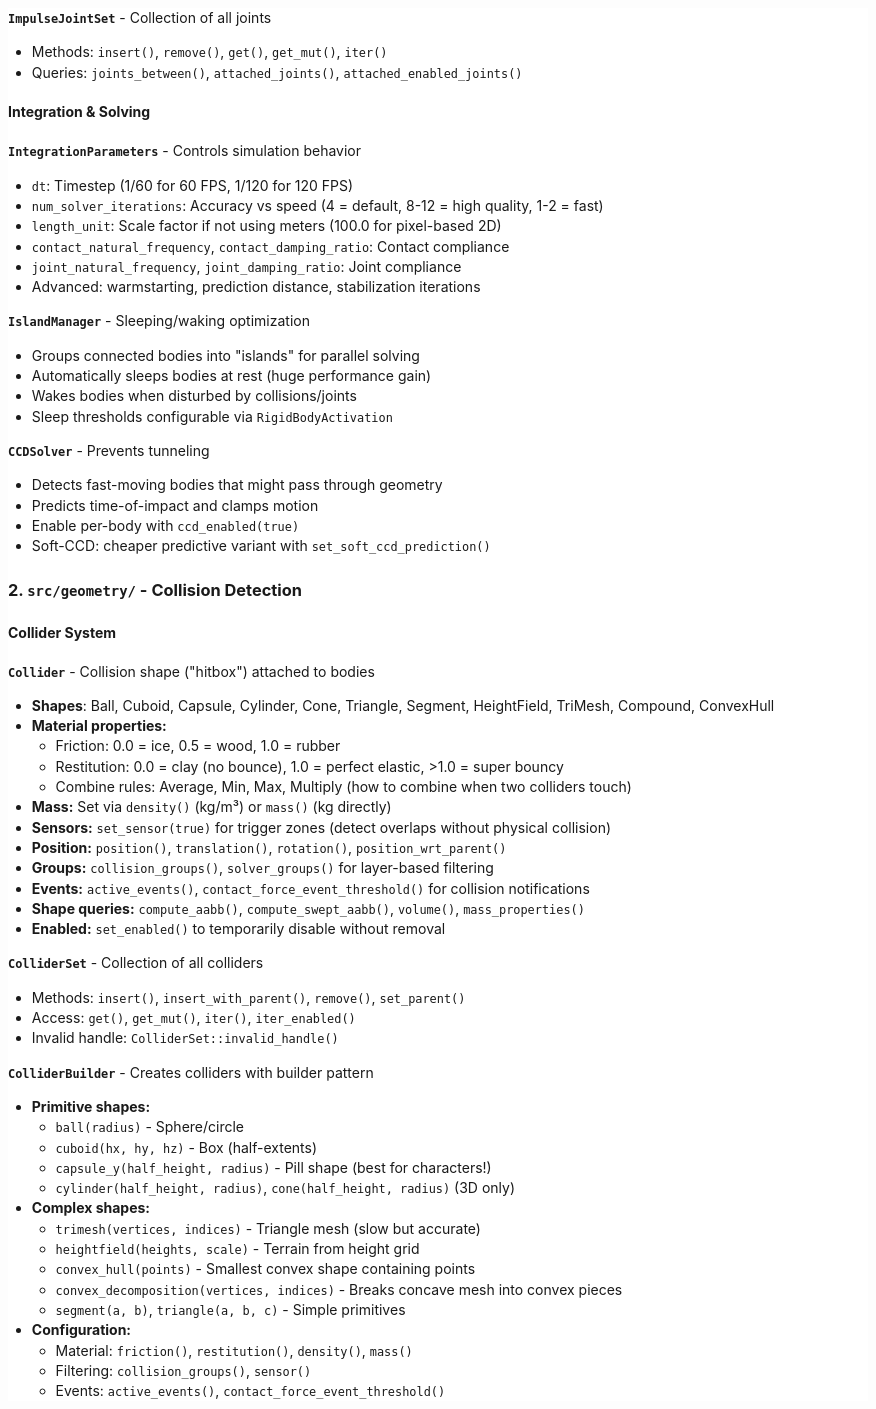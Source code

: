 **`ImpulseJointSet`** - Collection of all joints
- Methods: `insert()`, `remove()`, `get()`, `get_mut()`, `iter()`
- Queries: `joints_between()`, `attached_joints()`, `attached_enabled_joints()`

#### Integration & Solving

**`IntegrationParameters`** - Controls simulation behavior
- `dt`: Timestep (1/60 for 60 FPS, 1/120 for 120 FPS)
- `num_solver_iterations`: Accuracy vs speed (4 = default, 8-12 = high quality, 1-2 = fast)
- `length_unit`: Scale factor if not using meters (100.0 for pixel-based 2D)
- `contact_natural_frequency`, `contact_damping_ratio`: Contact compliance
- `joint_natural_frequency`, `joint_damping_ratio`: Joint compliance
- Advanced: warmstarting, prediction distance, stabilization iterations

**`IslandManager`** - Sleeping/waking optimization
- Groups connected bodies into "islands" for parallel solving
- Automatically sleeps bodies at rest (huge performance gain)
- Wakes bodies when disturbed by collisions/joints
- Sleep thresholds configurable via `RigidBodyActivation`

**`CCDSolver`** - Prevents tunneling
- Detects fast-moving bodies that might pass through geometry
- Predicts time-of-impact and clamps motion
- Enable per-body with `ccd_enabled(true)`
- Soft-CCD: cheaper predictive variant with `set_soft_ccd_prediction()`

### 2. `src/geometry/` - Collision Detection

#### Collider System

**`Collider`** - Collision shape ("hitbox") attached to bodies
- **Shapes**: Ball, Cuboid, Capsule, Cylinder, Cone, Triangle, Segment, HeightField, TriMesh, Compound, ConvexHull
- **Material properties:**
  - Friction: 0.0 = ice, 0.5 = wood, 1.0 = rubber
  - Restitution: 0.0 = clay (no bounce), 1.0 = perfect elastic, >1.0 = super bouncy
  - Combine rules: Average, Min, Max, Multiply (how to combine when two colliders touch)
- **Mass:** Set via `density()` (kg/m³) or `mass()` (kg directly)
- **Sensors:** `set_sensor(true)` for trigger zones (detect overlaps without physical collision)
- **Position:** `position()`, `translation()`, `rotation()`, `position_wrt_parent()`
- **Groups:** `collision_groups()`, `solver_groups()` for layer-based filtering
- **Events:** `active_events()`, `contact_force_event_threshold()` for collision notifications
- **Shape queries:** `compute_aabb()`, `compute_swept_aabb()`, `volume()`, `mass_properties()`
- **Enabled:** `set_enabled()` to temporarily disable without removal

**`ColliderSet`** - Collection of all colliders
- Methods: `insert()`, `insert_with_parent()`, `remove()`, `set_parent()`
- Access: `get()`, `get_mut()`, `iter()`, `iter_enabled()`
- Invalid handle: `ColliderSet::invalid_handle()`

**`ColliderBuilder`** - Creates colliders with builder pattern
- **Primitive shapes:**
  - `ball(radius)` - Sphere/circle
  - `cuboid(hx, hy, hz)` - Box (half-extents)
  - `capsule_y(half_height, radius)` - Pill shape (best for characters!)
  - `cylinder(half_height, radius)`, `cone(half_height, radius)` (3D only)
- **Complex shapes:**
  - `trimesh(vertices, indices)` - Triangle mesh (slow but accurate)
  - `heightfield(heights, scale)` - Terrain from height grid
  - `convex_hull(points)` - Smallest convex shape containing points
  - `convex_decomposition(vertices, indices)` - Breaks concave mesh into convex pieces
  - `segment(a, b)`, `triangle(a, b, c)` - Simple primitives
- **Configuration:**
  - Material: `friction()`, `restitution()`, `density()`, `mass()`
  - Filtering: `collision_groups()`, `sensor()`
  - Events: `active_events()`, `contact_force_event_threshold()`